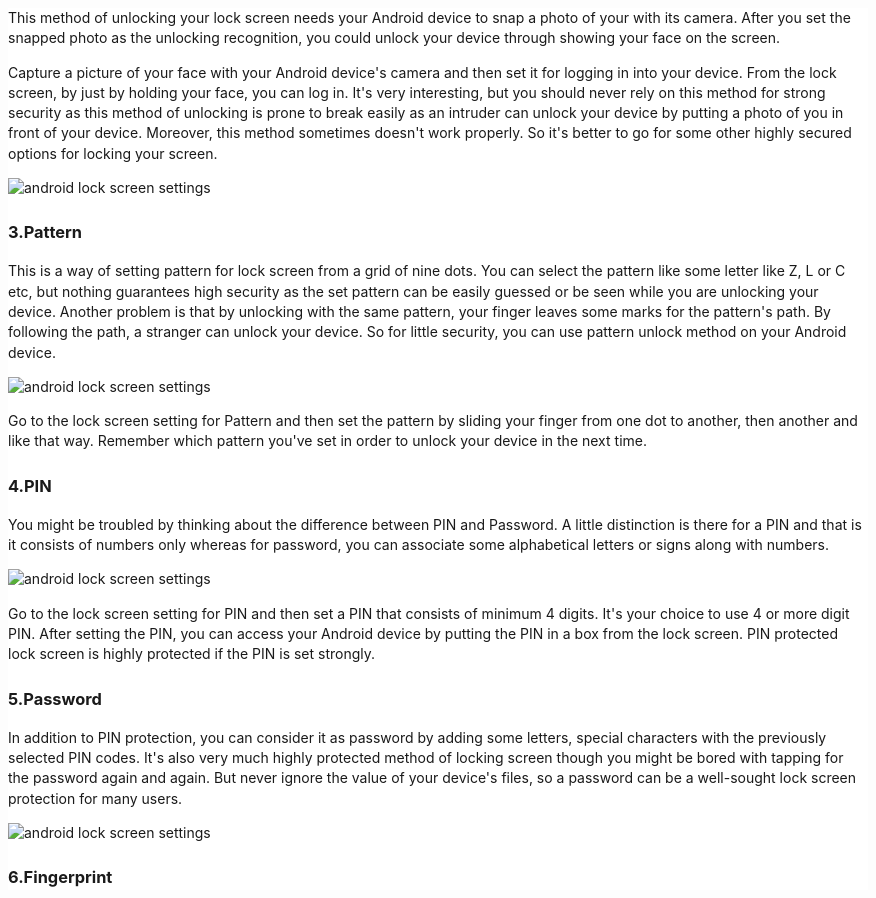 This method of unlocking your lock screen needs your Android device to snap a photo of your with its camera. After you set the snapped photo as the unlocking recognition, you could unlock your device through showing your face on the screen.

Capture a picture of your face with your Android device's camera and then set it for logging in into your device. From the lock screen, by just by holding your face, you can log in. It's very interesting, but you should never rely on this method for strong security as this method of unlocking is prone to break easily as an intruder can unlock your device by putting a photo of you in front of your device. Moreover, this method sometimes doesn't work properly. So it's better to go for some other highly secured options for locking your screen.

![android lock screen settings](https://images.wondershare.com/drfone/others/android-lock-screen-settings-4.jpg)

### 3.Pattern

This is a way of setting pattern for lock screen from a grid of nine dots. You can select the pattern like some letter like Z, L or C etc, but nothing guarantees high security as the set pattern can be easily guessed or be seen while you are unlocking your device. Another problem is that by unlocking with the same pattern, your finger leaves some marks for the pattern's path. By following the path, a stranger can unlock your device. So for little security, you can use pattern unlock method on your Android device.

![android lock screen settings](https://images.wondershare.com/drfone/others/android-lock-screen-settings-5.jpg)

Go to the lock screen setting for Pattern and then set the pattern by sliding your finger from one dot to another, then another and like that way. Remember which pattern you've set in order to unlock your device in the next time.

### 4.PIN

You might be troubled by thinking about the difference between PIN and Password. A little distinction is there for a PIN and that is it consists of numbers only whereas for password, you can associate some alphabetical letters or signs along with numbers.

![android lock screen settings](https://images.wondershare.com/drfone/others/android-lock-screen-settings-6.jpg)

Go to the lock screen setting for PIN and then set a PIN that consists of minimum 4 digits. It's your choice to use 4 or more digit PIN. After setting the PIN, you can access your Android device by putting the PIN in a box from the lock screen. PIN protected lock screen is highly protected if the PIN is set strongly.

### 5.Password

In addition to PIN protection, you can consider it as password by adding some letters, special characters with the previously selected PIN codes. It's also very much highly protected method of locking screen though you might be bored with tapping for the password again and again. But never ignore the value of your device's files, so a password can be a well-sought lock screen protection for many users.

![android lock screen settings](https://images.wondershare.com/drfone/others/android-lock-screen-settings-7.jpg)

### 6.Fingerprint

